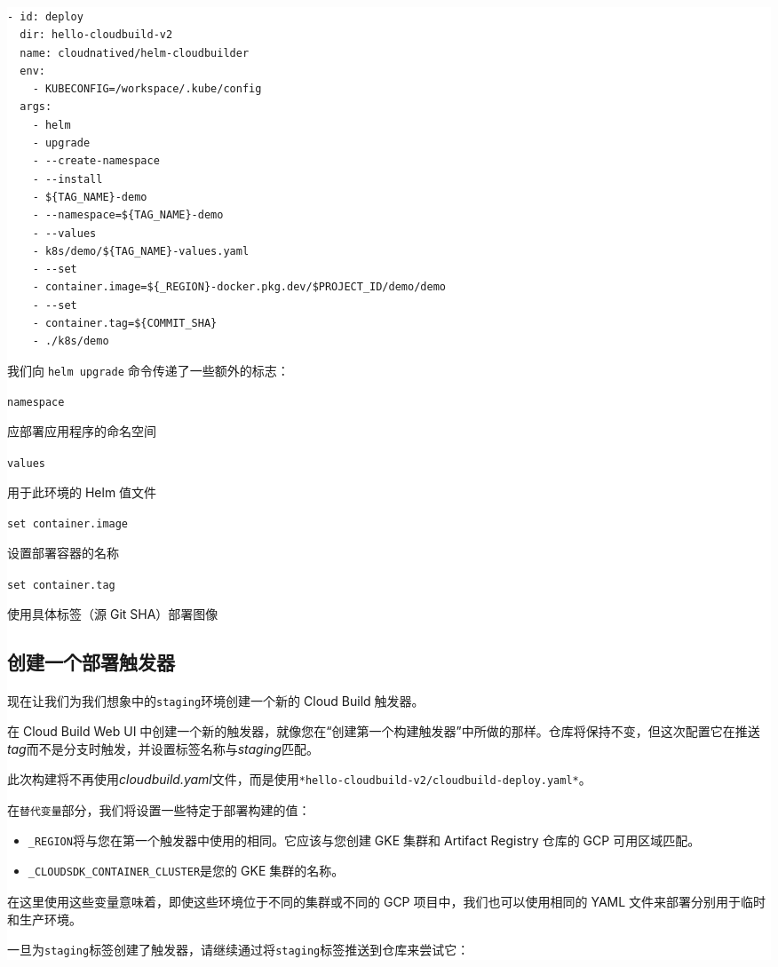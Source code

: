 ```
- id: deploy
  dir: hello-cloudbuild-v2
  name: cloudnatived/helm-cloudbuilder
  env:
    - KUBECONFIG=/workspace/.kube/config
  args:
    - helm
    - upgrade
    - --create-namespace
    - --install
    - ${TAG_NAME}-demo
    - --namespace=${TAG_NAME}-demo
    - --values
    - k8s/demo/${TAG_NAME}-values.yaml
    - --set
    - container.image=${_REGION}-docker.pkg.dev/$PROJECT_ID/demo/demo
    - --set
    - container.tag=${COMMIT_SHA}
    - ./k8s/demo
```

我们向 `helm upgrade` 命令传递了一些额外的标志：

`namespace`

应部署应用程序的命名空间

`values`

用于此环境的 Helm 值文件

`set container.image`

设置部署容器的名称

`set container.tag`

使用具体标签（源 Git SHA）部署图像

## 创建一个部署触发器

现在让我们为我们想象中的`staging`环境创建一个新的 Cloud Build 触发器。

在 Cloud Build Web UI 中创建一个新的触发器，就像您在“创建第一个构建触发器”中所做的那样。仓库将保持不变，但这次配置它在推送*tag*而不是分支时触发，并设置标签名称与*staging*匹配。

此次构建将不再使用*cloudbuild.yaml*文件，而是使用`*hello-cloudbuild-v2/cloudbuild-deploy.yaml*`。

在`替代变量`部分，我们将设置一些特定于部署构建的值：

+   `_REGION`将与您在第一个触发器中使用的相同。它应该与您创建 GKE 集群和 Artifact Registry 仓库的 GCP 可用区域匹配。

+   `_CLOUDSDK_CONTAINER_CLUSTER`是您的 GKE 集群的名称。

在这里使用这些变量意味着，即使这些环境位于不同的集群或不同的 GCP 项目中，我们也可以使用相同的 YAML 文件来部署分别用于临时和生产环境。

一旦为`staging`标签创建了触发器，请继续通过将`staging`标签推送到仓库来尝试它：
